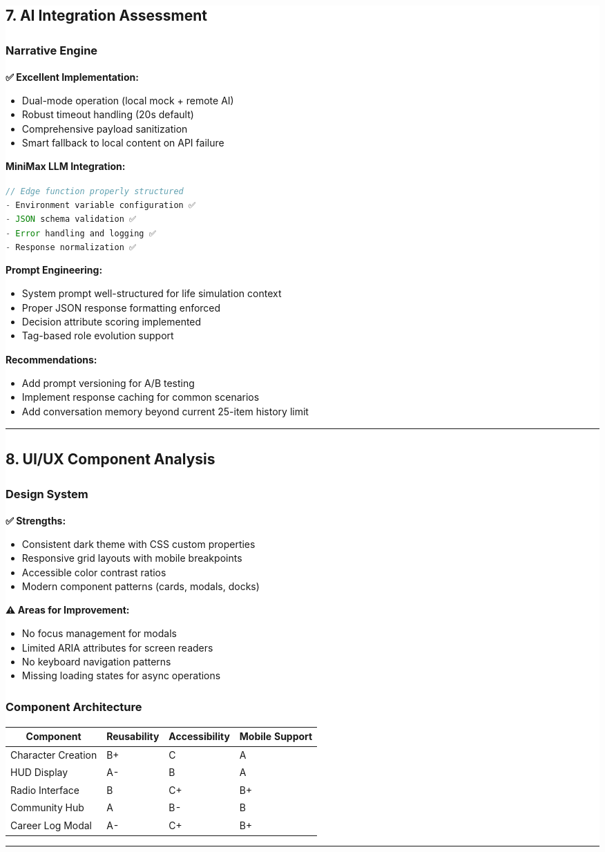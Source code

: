 
## 7. AI Integration Assessment

### Narrative Engine

**✅ Excellent Implementation:**
- Dual-mode operation (local mock + remote AI)
- Robust timeout handling (20s default)
- Comprehensive payload sanitization
- Smart fallback to local content on API failure

**MiniMax LLM Integration:**
```typescript
// Edge function properly structured
- Environment variable configuration ✅
- JSON schema validation ✅
- Error handling and logging ✅
- Response normalization ✅
```

**Prompt Engineering:**
- System prompt well-structured for life simulation context
- Proper JSON response formatting enforced
- Decision attribute scoring implemented
- Tag-based role evolution support

**Recommendations:**
- Add prompt versioning for A/B testing
- Implement response caching for common scenarios
- Add conversation memory beyond current 25-item history limit

---

## 8. UI/UX Component Analysis

### Design System

**✅ Strengths:**
- Consistent dark theme with CSS custom properties
- Responsive grid layouts with mobile breakpoints
- Accessible color contrast ratios
- Modern component patterns (cards, modals, docks)

**⚠️ Areas for Improvement:**
- No focus management for modals
- Limited ARIA attributes for screen readers
- No keyboard navigation patterns
- Missing loading states for async operations

### Component Architecture

| Component | Reusability | Accessibility | Mobile Support |
|---|---|---|---|
| Character Creation | B+ | C | A |
| HUD Display | A- | B | A |
| Radio Interface | B | C+ | B+ |
| Community Hub | A | B- | B |
| Career Log Modal | A- | C+ | B+ |

---